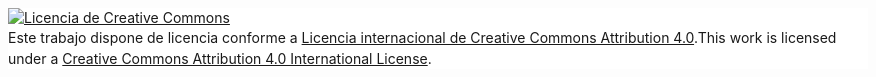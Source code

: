[![Licencia de Creative Commons][CCby4Image]][CCA4IL]  
<span data-ttu-id="4dbc1-350">Este trabajo dispone de licencia conforme a [Licencia internacional de Creative Commons Attribution 4.0][CCA4IL].</span><span class="sxs-lookup"><span data-stu-id="4dbc1-350">This work is licensed under a [Creative Commons Attribution 4.0 International License][CCA4IL].</span></span>  

[CCA4IL]: https://creativecommons.org/licenses/by/4.0  
[CCby4Image]: https://i.creativecommons.org/l/by/4.0/88x31.png  
[GoogleSitePolicies]: https://developers.google.com/terms/site-policies  
[KayceBasques]: https://developers.google.com/web/resources/contributors/kaycebasques  


[ImageInspectIcon]: ../media/inspect-icon.msft.png  
[ImageResumeScriptIcon]: ../media/resume-script-icon.msft.png  
[MicrosoftEdgeDevTools]: ../../devtools-guide-chromium/index.md "Microsoft Edge \(Chromium\) Developer Tools | Microsoft Docs"  
[DevToolsCssGetStarted]: ../css/index.md "Introducción a la visualización y cambio de css | Microsoft Docs"  
[DevToolsShortcutsElements]: ../shortcuts/index.md#elements-tool-keyboard-shortcuts "Métodos abreviados de teclado de la herramienta Elements: métodos abreviados de teclado de Microsoft Edge DevTools | Microsoft Docs"  
[GlitchDomExamples]: https://microsoft-edge-chromium-devtools.glitch.me/static/dom "Ejemplo de Microsoft Edge (Chromium) DevTools DOM | Glitch"
[MDNIntroductionToDOM]: https://developer.mozilla.org/docs/Web/API/Document_Object_Model/Introduction "Introducción al dom | MDN"  